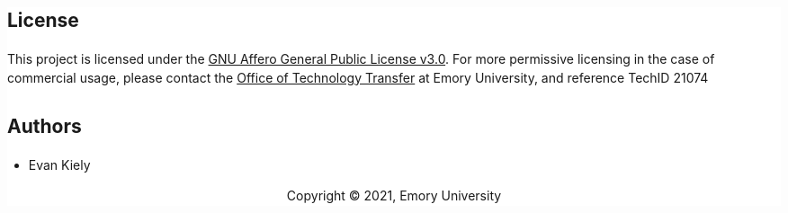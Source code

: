 ## License
This project is licensed under the [GNU Affero General Public License v3.0](https://github.com/evankiely/OpynSpecimen/blob/main/LICENSE). For more permissive licensing in the case of commercial usage, please contact the [Office of Technology Transfer](http://www.ott.emory.edu/) at Emory University, and reference TechID 21074

## Authors
- Evan Kiely

<p align="center">
Copyright © 2021, Emory University
</p>
